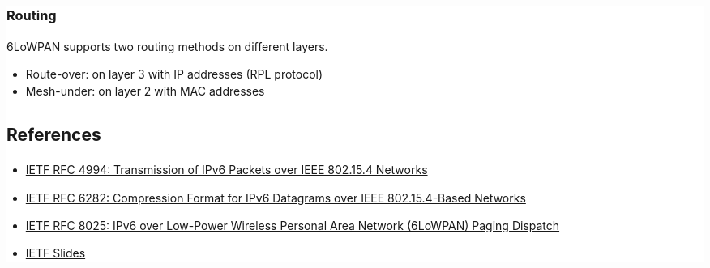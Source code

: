




</div>






### Routing
6LoWPAN supports two routing methods on different layers.

* Route-over: on layer 3 with IP addresses (RPL protocol)
* Mesh-under: on layer 2 with MAC addresses






## References
* [IETF RFC 4994: Transmission of IPv6 Packets over IEEE 802.15.4 Networks](https://tools.ietf.org/html/rfc4944)
* [IETF RFC 6282: Compression Format for IPv6 Datagrams over IEEE 802.15.4-Based Networks
](https://tools.ietf.org/html/rfc6282)
* [IETF RFC 8025: IPv6 over Low-Power Wireless Personal Area Network (6LoWPAN) Paging Dispatch](https://tools.ietf.org/html/rfc8025)

* [IETF Slides](https://www.ietf.org/proceedings/74/slides/6lowpan-2.pdf)
